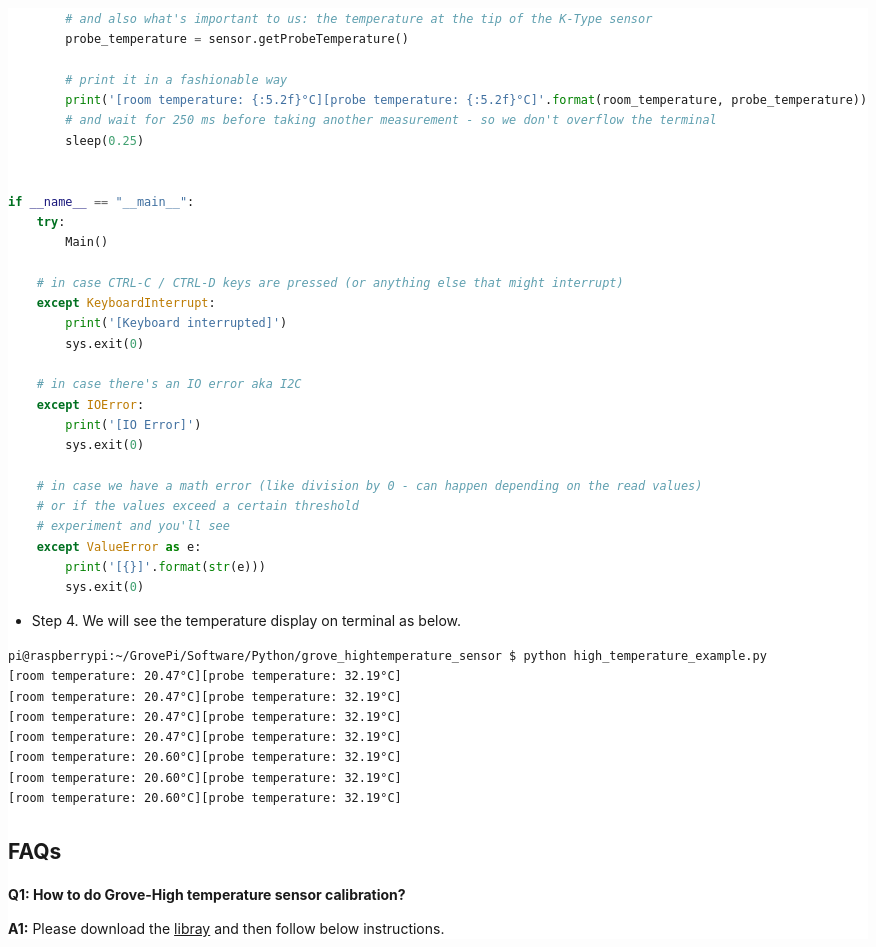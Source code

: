 ```python
        # and also what's important to us: the temperature at the tip of the K-Type sensor
        probe_temperature = sensor.getProbeTemperature()

        # print it in a fashionable way
        print('[room temperature: {:5.2f}°C][probe temperature: {:5.2f}°C]'.format(room_temperature, probe_temperature))
        # and wait for 250 ms before taking another measurement - so we don't overflow the terminal
        sleep(0.25)


if __name__ == "__main__":
    try:
        Main()

    # in case CTRL-C / CTRL-D keys are pressed (or anything else that might interrupt)
    except KeyboardInterrupt:
        print('[Keyboard interrupted]')
        sys.exit(0)

    # in case there's an IO error aka I2C
    except IOError:
        print('[IO Error]')
        sys.exit(0)

    # in case we have a math error (like division by 0 - can happen depending on the read values)
    # or if the values exceed a certain threshold
    # experiment and you'll see
    except ValueError as e:
        print('[{}]'.format(str(e)))
        sys.exit(0)
```

- Step 4. We will see the temperature display on terminal as below.

```
pi@raspberrypi:~/GrovePi/Software/Python/grove_hightemperature_sensor $ python high_temperature_example.py
[room temperature: 20.47°C][probe temperature: 32.19°C]
[room temperature: 20.47°C][probe temperature: 32.19°C]
[room temperature: 20.47°C][probe temperature: 32.19°C]
[room temperature: 20.47°C][probe temperature: 32.19°C]
[room temperature: 20.60°C][probe temperature: 32.19°C]
[room temperature: 20.60°C][probe temperature: 32.19°C]
[room temperature: 20.60°C][probe temperature: 32.19°C]
```

## FAQs


**Q1: How to do Grove-High temperature sensor calibration?**

**A1:**  Please download the [libray](https://github.com/SeeedDocument/Grove_High_Temperature_Sensor/raw/master/resource/Grove_HighTemp_Sensor-master_cal.zip) and then follow below instructions.  
